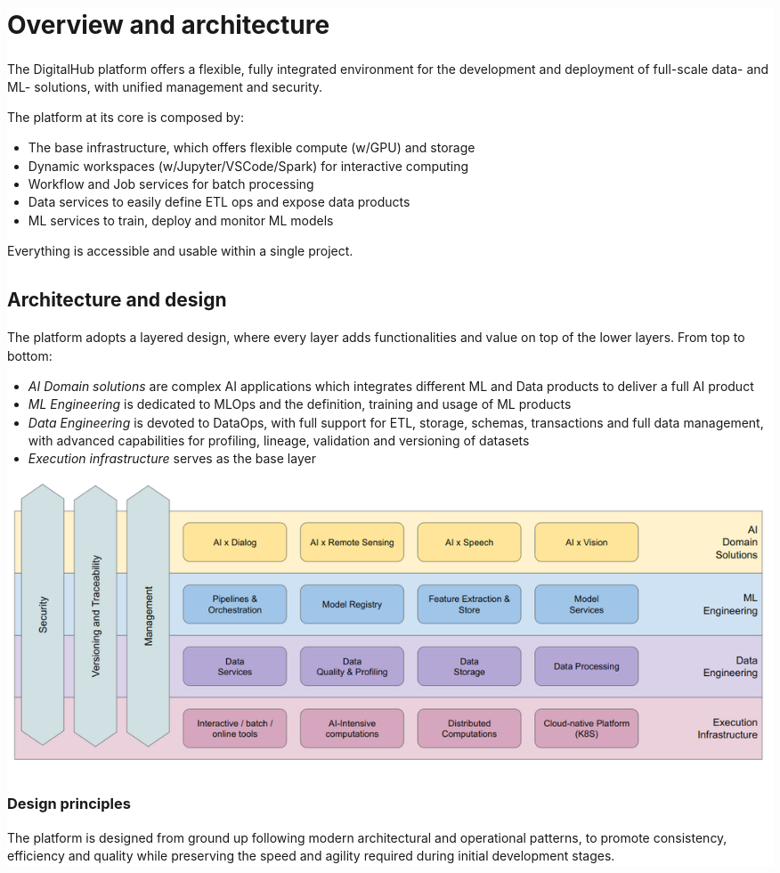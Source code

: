 # Overview and architecture

The DigitalHub platform offers a flexible, fully integrated environment for the development and deployment of full-scale data- and ML- solutions, with unified management and security.

The platform at its core is composed by:

* The base infrastructure, which offers flexible compute (w/GPU) and storage
* Dynamic workspaces (w/Jupyter/VSCode/Spark) for interactive computing
* Workflow and Job services for batch processing
* Data services to easily define ETL ops and expose data products
* ML services to train, deploy and monitor ML models

Everything is accessible and usable within a single project.

## Architecture and design

The platform adopts a layered design, where every layer adds functionalities and value on top of the lower layers. From top to bottom:

* *AI Domain solutions* are complex AI applications which integrates different ML and Data products to deliver a full AI product
* *ML Engineering* is dedicated to MLOps and the definition, training and usage of ML products
* *Data Engineering* is devoted to DataOps, with full support for ETL, storage, schemas, transactions and full data management, with advanced capabilities for profiling, lineage, validation and versioning of datasets
* *Execution infrastructure* serves as the base layer

![DH Layers](architecture/images/layers.png)

### Design principles

The platform is designed from ground up following modern architectural and operational patterns, to promote consistency, efficiency and quality while preserving the speed and agility required during initial development stages.
